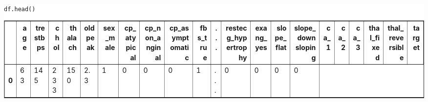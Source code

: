 
```python
df.head()
```




<div>
<style scoped>
    .dataframe tbody tr th:only-of-type {
        vertical-align: middle;
    }

    .dataframe tbody tr th {
        vertical-align: top;
    }

    .dataframe thead th {
        text-align: right;
    }
</style>
<table border="1" class="dataframe">
  <thead>
    <tr style="text-align: right;">
      <th></th>
      <th>age</th>
      <th>trestbps</th>
      <th>chol</th>
      <th>thalach</th>
      <th>oldpeak</th>
      <th>sex_male</th>
      <th>cp_atypical</th>
      <th>cp_non_anginal</th>
      <th>cp_asymptomatic</th>
      <th>fbs_true</th>
      <th>...</th>
      <th>restecg_hypertrophy</th>
      <th>exang_yes</th>
      <th>slope_flat</th>
      <th>slope_downsloping</th>
      <th>ca_1</th>
      <th>ca_2</th>
      <th>ca_3</th>
      <th>thal_fixed</th>
      <th>thal_reversible</th>
      <th>target</th>
    </tr>
  </thead>
  <tbody>
    <tr>
      <th>0</th>
      <td>63</td>
      <td>145</td>
      <td>233</td>
      <td>150</td>
      <td>2.3</td>
      <td>1</td>
      <td>0</td>
      <td>0</td>
      <td>0</td>
      <td>1</td>
      <td>...</td>
      <td>0</td>
      <td>0</td>
      <td>0</td>
      <td>0</td>
